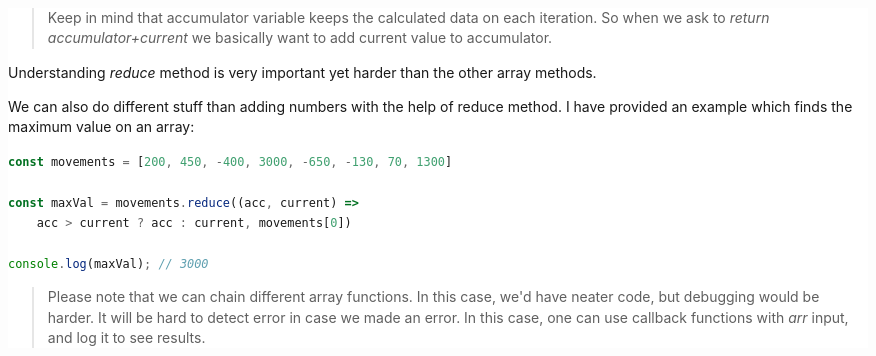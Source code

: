 > Keep in mind that accumulator variable keeps the calculated data on each iteration. So when we ask to *return accumulator+current* we basically want to add current value to accumulator.

Understanding *reduce* method is very important yet harder than the other array methods.

We can also do different stuff than adding numbers with the help of reduce method. I have provided an example which finds the maximum value on an array:

```js
const movements = [200, 450, -400, 3000, -650, -130, 70, 1300]

const maxVal = movements.reduce((acc, current) => 
	acc > current ? acc : current, movements[0])

console.log(maxVal); // 3000
```

> Please note that we can chain different array functions. In this case, we'd have neater code, but debugging would be harder. It will be hard to detect error in case we made an error. In this case, one can use callback functions with *arr* input, and log it to see results.